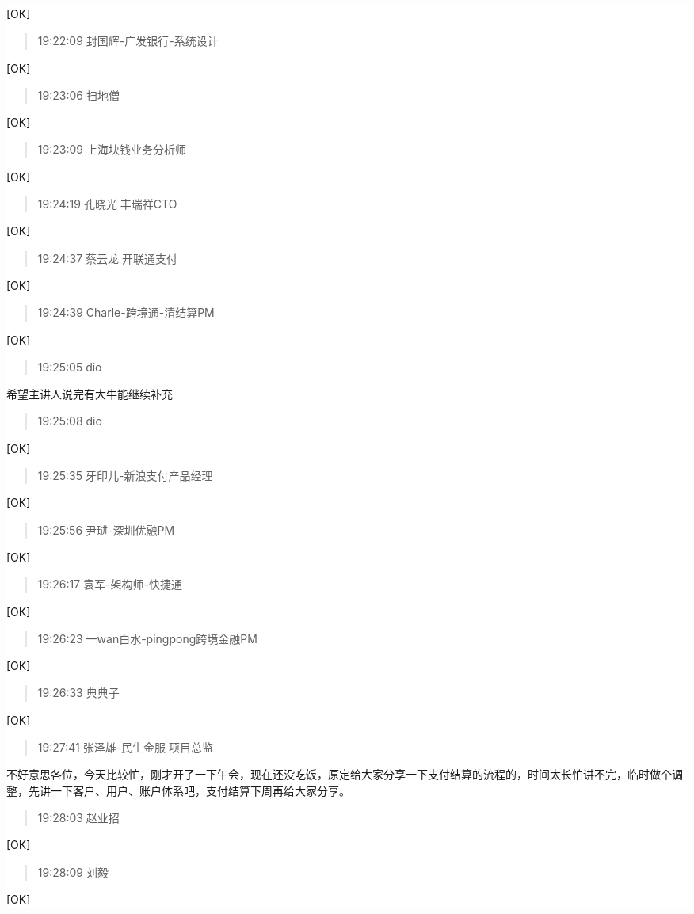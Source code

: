 [OK]  
   
> 19:22:09  封国辉-广发银行-系统设计  
   
[OK]  
   
> 19:23:06  扫地僧  
   
[OK]  
   
> 19:23:09  上海块钱业务分析师  
   
[OK]  
   
> 19:24:19  孔晓光 丰瑞祥CTO  
   
[OK]  
   
> 19:24:37  蔡云龙 开联通支付  
   
[OK]  
   
> 19:24:39  Charle-跨境通-清结算PM  
   
[OK]  
   
> 19:25:05  dio  
   
希望主讲人说完有大牛能继续补充  
   
> 19:25:08  dio  
   
[OK]  
   
> 19:25:35  牙印儿-新浪支付产品经理  
   
[OK]  
   
> 19:25:56  尹琎-深圳优融PM  
   
[OK]  
   
> 19:26:17  袁军-架构师-快捷通  
   
[OK]  
   
> 19:26:23  一wan白水-pingpong跨境金融PM  
   
[OK]  
   
> 19:26:33  典典子  
   
[OK]  
   
> 19:27:41  张泽雄-民生金服 项目总监  
   
不好意思各位，今天比较忙，刚才开了一下午会，现在还没吃饭，原定给大家分享一下支付结算的流程的，时间太长怕讲不完，临时做个调整，先讲一下客户、用户、账户体系吧，支付结算下周再给大家分享。  
   
> 19:28:03  赵业招  
   
[OK]  
   
> 19:28:09  刘毅  
   
[OK]  
   